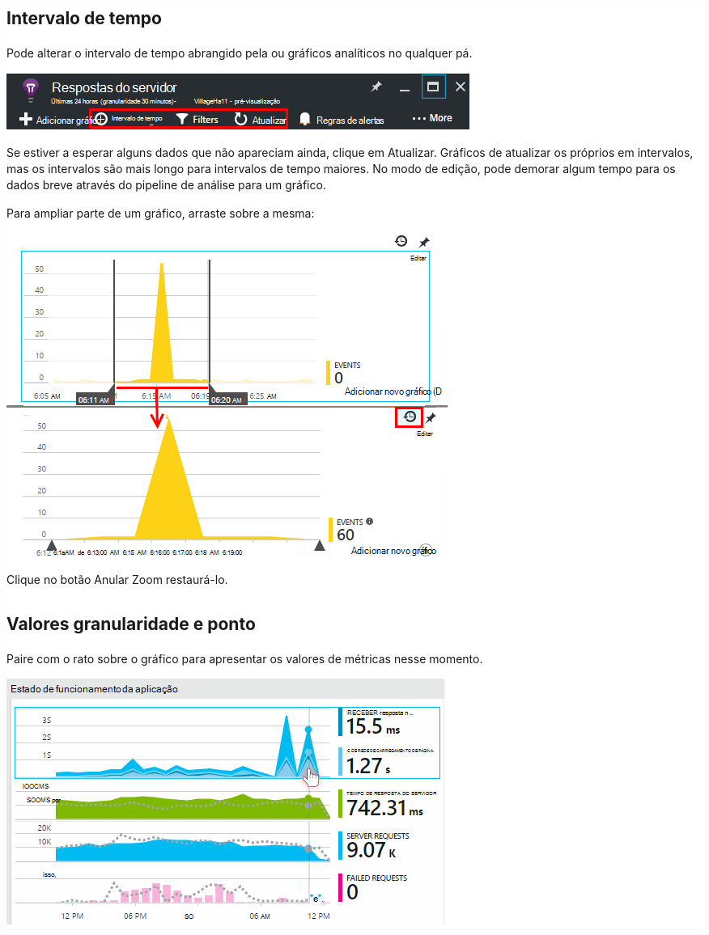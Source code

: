 

## <a name="time-range"></a>Intervalo de tempo

Pode alterar o intervalo de tempo abrangido pela ou gráficos analíticos no qualquer pá.

![Abra o separador descrição geral da sua aplicação no portal do Azure](./media/app-insights-metrics-explorer/03-range.png)


Se estiver a esperar alguns dados que não apareciam ainda, clique em Atualizar. Gráficos de atualizar os próprios em intervalos, mas os intervalos são mais longo para intervalos de tempo maiores. No modo de edição, pode demorar algum tempo para os dados breve através do pipeline de análise para um gráfico.

Para ampliar parte de um gráfico, arraste sobre a mesma:

![Arraste parte de um gráfico.](./media/app-insights-metrics-explorer/12-drag.png)

Clique no botão Anular Zoom restaurá-lo.


## <a name="granularity-and-point-values"></a>Valores granularidade e ponto

Paire com o rato sobre o gráfico para apresentar os valores de métricas nesse momento.

![Paire o cursor do rato sobre um gráfico](./media/app-insights-metrics-explorer/02-focus.png)